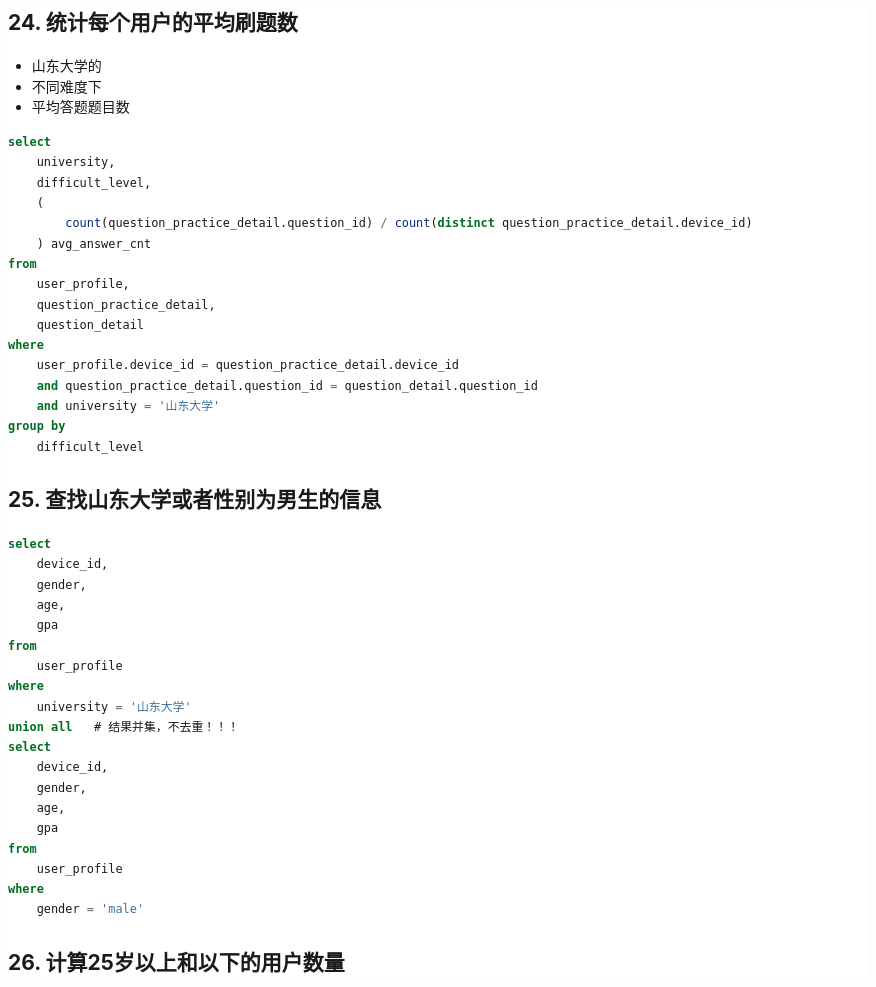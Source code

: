 ## 24. 统计每个用户的平均刷题数

- 山东大学的
- 不同难度下
- 平均答题题目数

```sql
select
    university,
    difficult_level,
    (
        count(question_practice_detail.question_id) / count(distinct question_practice_detail.device_id)
    ) avg_answer_cnt
from
    user_profile,
    question_practice_detail,
    question_detail
where
    user_profile.device_id = question_practice_detail.device_id
    and question_practice_detail.question_id = question_detail.question_id
    and university = '山东大学'
group by
    difficult_level
```

## 25. 查找山东大学或者性别为男生的信息

```sql
select
    device_id,
    gender,
    age,
    gpa
from
    user_profile
where
    university = '山东大学'
union all	# 结果并集，不去重！！！
select
    device_id,
    gender,
    age,
    gpa
from
    user_profile
where
    gender = 'male'
```

## 26. 计算25岁以上和以下的用户数量
